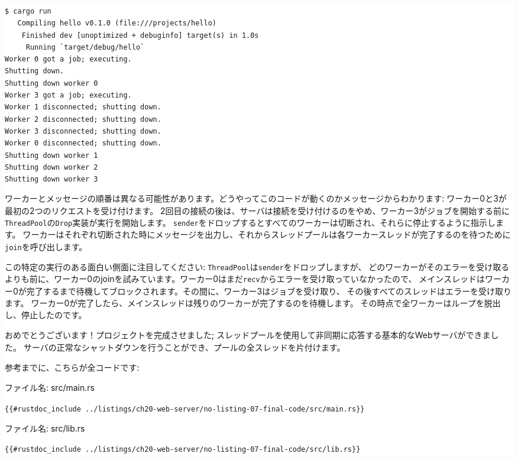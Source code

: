 

```console
$ cargo run
   Compiling hello v0.1.0 (file:///projects/hello)
    Finished dev [unoptimized + debuginfo] target(s) in 1.0s
     Running `target/debug/hello`
Worker 0 got a job; executing.
Shutting down.
Shutting down worker 0
Worker 3 got a job; executing.
Worker 1 disconnected; shutting down.
Worker 2 disconnected; shutting down.
Worker 3 disconnected; shutting down.
Worker 0 disconnected; shutting down.
Shutting down worker 1
Shutting down worker 2
Shutting down worker 3
```



ワーカーとメッセージの順番は異なる可能性があります。どうやってこのコードが動くのかメッセージからわかります:
ワーカー0と3が最初の2つのリクエストを受け付けます。
2回目の接続の後は、サーバは接続を受け付けるのをやめ、ワーカー3がジョブを開始する前に`ThreadPool`の`Drop`実装が実行を開始します。
`sender`をドロップするとすべてのワーカーは切断され、それらに停止するように指示します。
ワーカーはそれぞれ切断された時にメッセージを出力し、それからスレッドプールは各ワーカースレッドが完了するのを待つために`join`を呼び出します。



この特定の実行のある面白い側面に注目してください: `ThreadPool`は`sender`をドロップしますが、
どのワーカーがそのエラーを受け取るよりも前に、ワーカー0のjoinを試みています。ワーカー0はまだ`recv`からエラーを受け取っていなかったので、
メインスレッドはワーカー0が完了するまで待機してブロックされます。その間に、ワーカー3はジョブを受け取り、
その後すべてのスレッドはエラーを受け取ります。
ワーカー0が完了したら、メインスレッドは残りのワーカーが完了するのを待機します。
その時点で全ワーカーはループを脱出し、停止したのです。



おめでとうございます！プロジェクトを完成させました; スレッドプールを使用して非同期に応答する基本的なWebサーバができました。
サーバの正常なシャットダウンを行うことができ、プールの全スレッドを片付けます。



参考までに、こちらが全コードです:



<span class="filename">ファイル名: src/main.rs</span>

```rust,ignore
{{#rustdoc_include ../listings/ch20-web-server/no-listing-07-final-code/src/main.rs}}
```



<span class="filename">ファイル名: src/lib.rs</span>

```rust,noplayground
{{#rustdoc_include ../listings/ch20-web-server/no-listing-07-final-code/src/lib.rs}}
```

